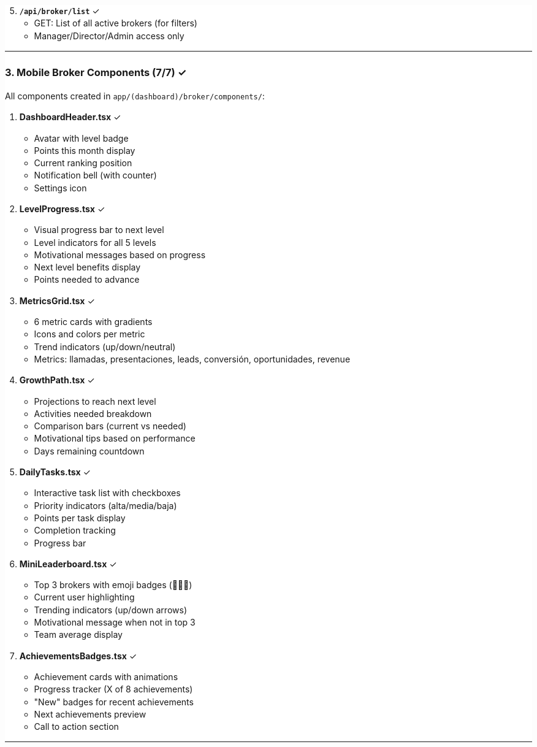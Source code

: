 5. **`/api/broker/list`** ✓
   - GET: List of all active brokers (for filters)
   - Manager/Director/Admin access only

---

### 3. Mobile Broker Components (7/7) ✓

All components created in `app/(dashboard)/broker/components/`:

1. **DashboardHeader.tsx** ✓
   - Avatar with level badge
   - Points this month display
   - Current ranking position
   - Notification bell (with counter)
   - Settings icon

2. **LevelProgress.tsx** ✓
   - Visual progress bar to next level
   - Level indicators for all 5 levels
   - Motivational messages based on progress
   - Next level benefits display
   - Points needed to advance

3. **MetricsGrid.tsx** ✓
   - 6 metric cards with gradients
   - Icons and colors per metric
   - Trend indicators (up/down/neutral)
   - Metrics: llamadas, presentaciones, leads, conversión, oportunidades, revenue

4. **GrowthPath.tsx** ✓
   - Projections to reach next level
   - Activities needed breakdown
   - Comparison bars (current vs needed)
   - Motivational tips based on performance
   - Days remaining countdown

5. **DailyTasks.tsx** ✓
   - Interactive task list with checkboxes
   - Priority indicators (alta/media/baja)
   - Points per task display
   - Completion tracking
   - Progress bar

6. **MiniLeaderboard.tsx** ✓
   - Top 3 brokers with emoji badges (🥇🥈🥉)
   - Current user highlighting
   - Trending indicators (up/down arrows)
   - Motivational message when not in top 3
   - Team average display

7. **AchievementsBadges.tsx** ✓
   - Achievement cards with animations
   - Progress tracker (X of 8 achievements)
   - "New" badges for recent achievements
   - Next achievements preview
   - Call to action section

---